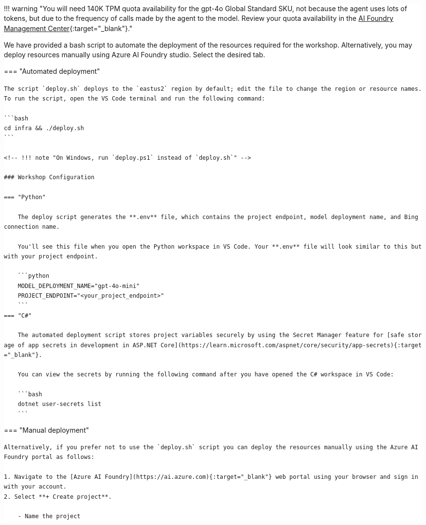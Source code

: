 !!! warning "You will need 140K TPM quota availability for the gpt-4o Global Standard SKU, not because the agent uses lots of tokens, but due to the frequency of calls made by the agent to the model. Review your quota availability in the [AI Foundry Management Center](https://ai.azure.com/managementCenter/quota){:target="_blank"}."

We have provided a bash script to automate the deployment of the resources required for the workshop. Alternatively, you may deploy resources manually using Azure AI Foundry studio. Select the desired tab.

=== "Automated deployment"

    The script `deploy.sh` deploys to the `eastus2` region by default; edit the file to change the region or resource names. To run the script, open the VS Code terminal and run the following command:

    ```bash
    cd infra && ./deploy.sh
    ```

    <!-- !!! note "On Windows, run `deploy.ps1` instead of `deploy.sh`" -->

    ### Workshop Configuration

    === "Python"

        The deploy script generates the **.env** file, which contains the project endpoint, model deployment name, and Bing connection name. 
        
        You'll see this file when you open the Python workspace in VS Code. Your **.env** file will look similar to this but with your project endpoint.

        ```python
        MODEL_DEPLOYMENT_NAME="gpt-4o-mini"
        PROJECT_ENDPOINT="<your_project_endpoint>"
        ```
    === "C#"

        The automated deployment script stores project variables securely by using the Secret Manager feature for [safe storage of app secrets in development in ASP.NET Core](https://learn.microsoft.com/aspnet/core/security/app-secrets){:target="_blank"}.

        You can view the secrets by running the following command after you have opened the C# workspace in VS Code:

        ```bash
        dotnet user-secrets list
        ```

=== "Manual deployment"

    Alternatively, if you prefer not to use the `deploy.sh` script you can deploy the resources manually using the Azure AI Foundry portal as follows:

    1. Navigate to the [Azure AI Foundry](https://ai.azure.com){:target="_blank"} web portal using your browser and sign in with your account.
    2. Select **+ Create project**.

        - Name the project
